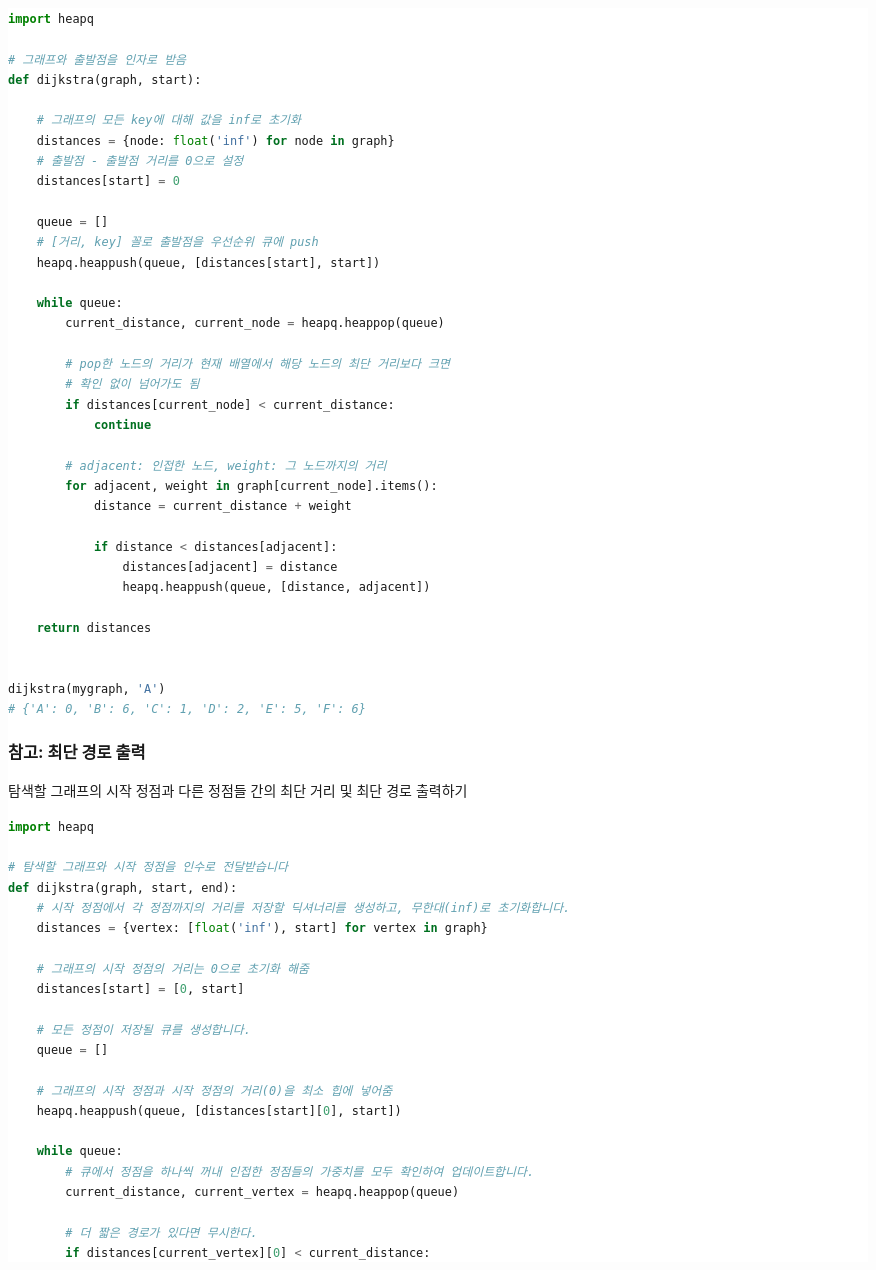 ```python
import heapq

# 그래프와 출발점을 인자로 받음
def dijkstra(graph, start):

    # 그래프의 모든 key에 대해 값을 inf로 초기화
    distances = {node: float('inf') for node in graph}
    # 출발점 - 출발점 거리를 0으로 설정
    distances[start] = 0
    
    queue = []
    # [거리, key] 꼴로 출발점을 우선순위 큐에 push
    heapq.heappush(queue, [distances[start], start])
    
    while queue:
        current_distance, current_node = heapq.heappop(queue)
        
        # pop한 노드의 거리가 현재 배열에서 해당 노드의 최단 거리보다 크면
        # 확인 없이 넘어가도 됨
        if distances[current_node] < current_distance:
            continue
            
        # adjacent: 인접한 노드, weight: 그 노드까지의 거리
        for adjacent, weight in graph[current_node].items():
            distance = current_distance + weight
            
            if distance < distances[adjacent]:
                distances[adjacent] = distance
                heapq.heappush(queue, [distance, adjacent])
                
    return distances


dijkstra(mygraph, 'A')
# {'A': 0, 'B': 6, 'C': 1, 'D': 2, 'E': 5, 'F': 6}
```

### 참고: 최단 경로 출력

탐색할 그래프의 시작 정점과 다른 정점들 간의 최단 거리 및 최단 경로 출력하기

```python
import heapq

# 탐색할 그래프와 시작 정점을 인수로 전달받습니다
def dijkstra(graph, start, end):
    # 시작 정점에서 각 정점까지의 거리를 저장할 딕셔너리를 생성하고, 무한대(inf)로 초기화합니다.
    distances = {vertex: [float('inf'), start] for vertex in graph}

    # 그래프의 시작 정점의 거리는 0으로 초기화 해줌
    distances[start] = [0, start]

    # 모든 정점이 저장될 큐를 생성합니다.
    queue = []

    # 그래프의 시작 정점과 시작 정점의 거리(0)을 최소 힙에 넣어줌
    heapq.heappush(queue, [distances[start][0], start])

    while queue:
        # 큐에서 정점을 하나씩 꺼내 인접한 정점들의 가중치를 모두 확인하여 업데이트합니다.
        current_distance, current_vertex = heapq.heappop(queue)
        
        # 더 짧은 경로가 있다면 무시한다.
        if distances[current_vertex][0] < current_distance:
```